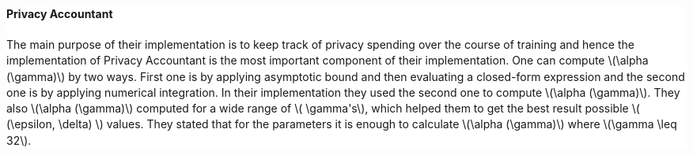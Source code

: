 
#### Privacy Accountant

The main purpose of their implementation is to keep track of privacy spending over the course of training and hence the implementation of Privacy Accountant is the most important component of their implementation. One can compute \\(\alpha (\gamma)\\) by two ways. First one is by applying asymptotic bound and then evaluating a closed-form expression and the second one is by applying numerical integration. In their implementation they used the second one to compute \\(\alpha (\gamma)\\). They also \\(\alpha (\gamma)\\) computed for a wide range of \\( \gamma's\\), which helped them to get the best result possible \\( (\epsilon, \delta) \\) values. They stated that for the parameters it is enough to calculate \\(\alpha (\gamma)\\) where \\(\gamma \leq 32\\).


<p align="center">